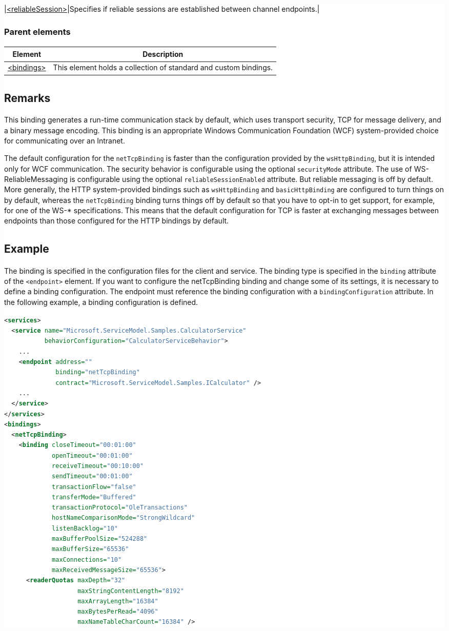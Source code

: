 |[\<reliableSession>](https://docs.microsoft.com/previous-versions/ms731375(v=vs.90))|Specifies if reliable sessions are established between channel endpoints.|  
  
### Parent elements  
  
|Element|Description|  
|-------------|-----------------|  
|[\<bindings>](bindings.md)|This element holds a collection of standard and custom bindings.|  
  
## Remarks

This binding generates a run-time communication stack by default, which uses transport security, TCP for message delivery, and a binary message encoding. This binding is an appropriate Windows Communication Foundation (WCF) system-provided choice for communicating over an Intranet.  
  
 The default configuration for the `netTcpBinding` is faster than the configuration provided by the `wsHttpBinding`, but it is intended only for WCF communication. The security behavior is configurable using the optional `securityMode` attribute. The use of WS-ReliableMessaging is configurable using the optional `reliableSessionEnabled` attribute. But reliable messaging is off by default. More generally, the HTTP system-provided bindings such as `wsHttpBinding` and `basicHttpBinding` are configured to turn things on by default, whereas the `netTcpBinding` binding turns things off by default so that you have to opt-in to get support, for example, for one of the WS-* specifications. This means that the default configuration for TCP is faster at exchanging messages between endpoints than those configured for the HTTP bindings by default.  
  
## Example

The binding is specified in the configuration files for the client and service. The binding type is specified in the `binding` attribute of the `<endpoint>` element. If you want to configure the netTcpBinding binding and change some of its settings, it is necessary to define a binding configuration. The endpoint must reference the binding configuration with a `bindingConfiguration` attribute. In the following example, a binding configuration is defined.  
  
```xml  
<services>
  <service name="Microsoft.ServiceModel.Samples.CalculatorService"
           behaviorConfiguration="CalculatorServiceBehavior">
    ...
    <endpoint address=""
              binding="netTcpBinding"
              contract="Microsoft.ServiceModel.Samples.ICalculator" />
    ...
  </service>
</services>
<bindings>
  <netTcpBinding>
    <binding closeTimeout="00:01:00"
             openTimeout="00:01:00"
             receiveTimeout="00:10:00"
             sendTimeout="00:01:00"
             transactionFlow="false"
             transferMode="Buffered"
             transactionProtocol="OleTransactions"
             hostNameComparisonMode="StrongWildcard"
             listenBacklog="10"
             maxBufferPoolSize="524288"
             maxBufferSize="65536"
             maxConnections="10"
             maxReceivedMessageSize="65536">
      <readerQuotas maxDepth="32"
                    maxStringContentLength="8192"
                    maxArrayLength="16384"
                    maxBytesPerRead="4096"
                    maxNameTableCharCount="16384" />
```
